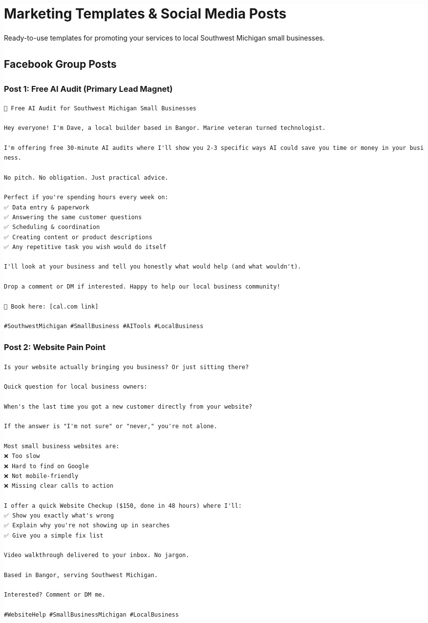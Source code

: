 # Marketing Templates & Social Media Posts

Ready-to-use templates for promoting your services to local Southwest Michigan small businesses.

## Facebook Group Posts

### Post 1: Free AI Audit (Primary Lead Magnet)
```
🚀 Free AI Audit for Southwest Michigan Small Businesses

Hey everyone! I'm Dave, a local builder based in Bangor. Marine veteran turned technologist.

I'm offering free 30-minute AI audits where I'll show you 2-3 specific ways AI could save you time or money in your business.

No pitch. No obligation. Just practical advice.

Perfect if you're spending hours every week on:
✅ Data entry & paperwork
✅ Answering the same customer questions
✅ Scheduling & coordination
✅ Creating content or product descriptions
✅ Any repetitive task you wish would do itself

I'll look at your business and tell you honestly what would help (and what wouldn't).

Drop a comment or DM if interested. Happy to help our local business community! 

📅 Book here: [cal.com link]

#SouthwestMichigan #SmallBusiness #AITools #LocalBusiness
```

### Post 2: Website Pain Point
```
Is your website actually bringing you business? Or just sitting there?

Quick question for local business owners:

When's the last time you got a new customer directly from your website?

If the answer is "I'm not sure" or "never," you're not alone.

Most small business websites are:
❌ Too slow
❌ Hard to find on Google
❌ Not mobile-friendly
❌ Missing clear calls to action

I offer a quick Website Checkup ($150, done in 48 hours) where I'll:
✅ Show you exactly what's wrong
✅ Explain why you're not showing up in searches
✅ Give you a simple fix list

Video walkthrough delivered to your inbox. No jargon.

Based in Bangor, serving Southwest Michigan.

Interested? Comment or DM me.

#WebsiteHelp #SmallBusinessMichigan #LocalBusiness
```